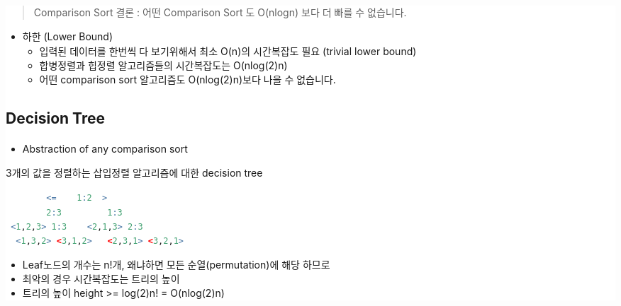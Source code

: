 > Comparison Sort 결론 : 어떤 Comparison Sort 도 O(nlogn) 보다 더 빠를 수 없습니다.

- 하한 (Lower Bound)
  - 입력된 데이터를 한번씩 다 보기위해서 최소 O(n)의 시간복잡도 필요 (trivial lower bound)
  - 합병정렬과 힙정렬 알고리즘들의 시간복잡도는 O(nlog(2)n)
  - 어떤 comparison sort 알고리즘도 O(nlog(2)n)보다 나을 수 없습니다.

## Decision Tree

- Abstraction of any comparison sort

3개의 값을 정렬하는 삽입정렬 알고리즘에 대한 decision tree

```r
		<=	  1:2  >
		2:3			1:3
 <1,2,3> 1:3   	<2,1,3> 2:3
  <1,3,2> <3,1,2>   <2,3,1> <3,2,1>
```

- Leaf노드의 개수는 n!개, 왜냐하면 모든 순열(permutation)에 해당 하므로
- 최악의 경우 시간복잡도는 트리의 높이
- 트리의 높이 height >= log(2)n! = O(nlog(2)n)
